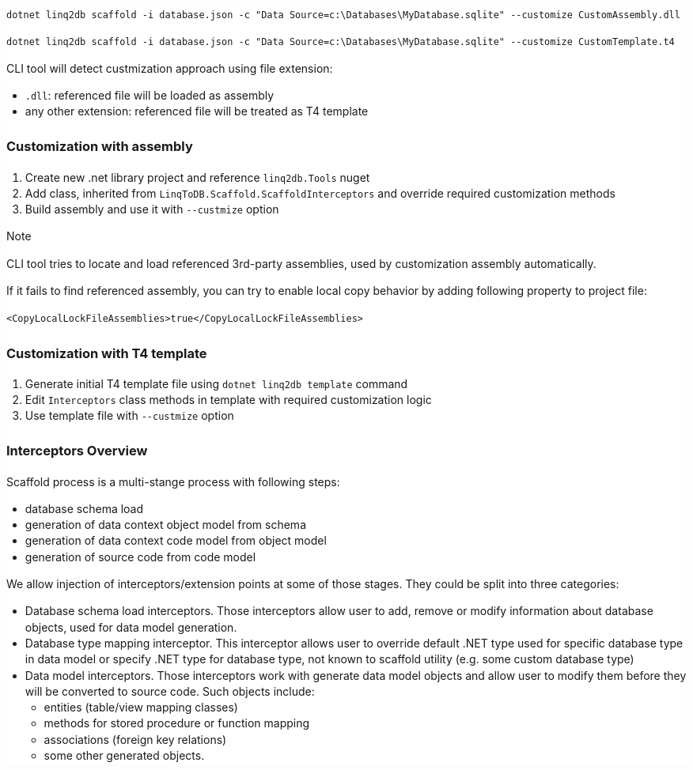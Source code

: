 `dotnet linq2db scaffold -i database.json -c "Data Source=c:\Databases\MyDatabase.sqlite" --customize CustomAssembly.dll`

`dotnet linq2db scaffold -i database.json -c "Data Source=c:\Databases\MyDatabase.sqlite" --customize CustomTemplate.t4`

CLI tool will detect custmization approach using file extension:

- `.dll`: referenced file will be loaded as assembly
- any other extension: referenced file will be treated as T4 template

### Customization with assembly

1. Create new .net library project and reference `linq2db.Tools` nuget
2. Add class, inherited from `LinqToDB.Scaffold.ScaffoldInterceptors` and override required customization methods
3. Build assembly and use it with `--custmize` option

> [!NOTE]
> CLI tool tries to locate and load referenced 3rd-party assemblies, used by customization assembly automatically.
>
> If it fails to find referenced assembly, you can try to enable local copy behavior by adding following property to project file:
>
> `<CopyLocalLockFileAssemblies>true</CopyLocalLockFileAssemblies>`

### Customization with T4 template

1. Generate initial T4 template file using `dotnet linq2db template` command
2. Edit `Interceptors` class methods in template with required customization logic
3. Use template file with `--custmize` option

### Interceptors Overview

Scaffold process is a multi-stange process with following steps:

- database schema load
- generation of data context object model from schema
- generation of data context code model from object model
- generation of source code from code model

We allow injection of interceptors/extension points at some of those stages. They could be split into three categories:

- Database schema load interceptors. Those interceptors allow user to add, remove or modify information about database objects, used for data model generation.
- Database type mapping interceptor. This interceptor allows user to override default .NET type used for specific database type in data model or specify .NET type for database type, not known to scaffold utility (e.g. some custom database type)
- Data model interceptors. Those interceptors work with generate data model objects and allow user to modify them before they will be converted to source code. Such objects include:
  - entities (table/view mapping classes)
  - methods for stored procedure or function mapping
  - associations (foreign key relations)
  - some other generated objects.
